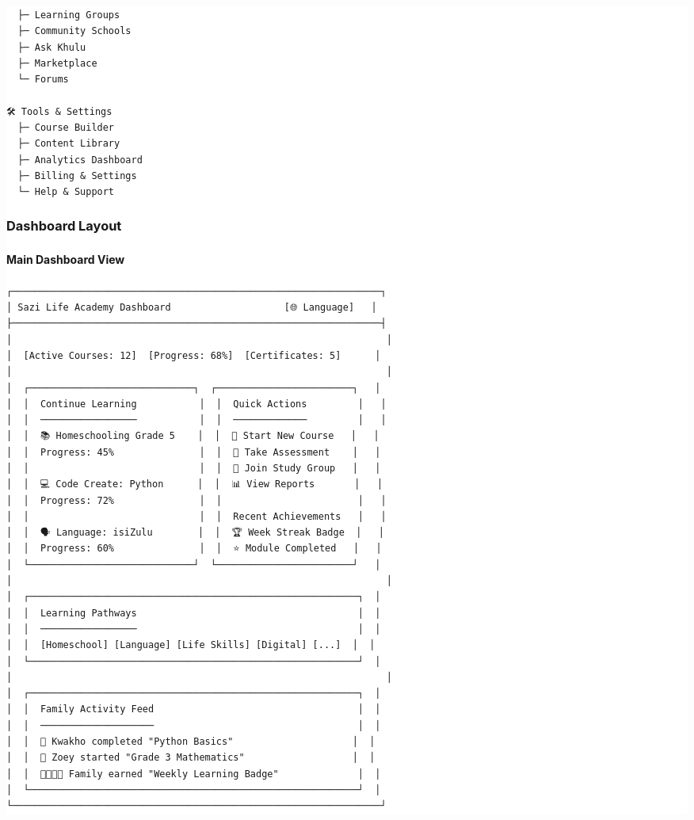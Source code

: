 ```
  ├─ Learning Groups
  ├─ Community Schools
  ├─ Ask Khulu
  ├─ Marketplace
  └─ Forums

🛠️ Tools & Settings
  ├─ Course Builder
  ├─ Content Library
  ├─ Analytics Dashboard
  ├─ Billing & Settings
  └─ Help & Support
```

### Dashboard Layout

#### Main Dashboard View
```
┌─────────────────────────────────────────────────────────────────┐
│ Sazi Life Academy Dashboard                    [🌐 Language]   │
├─────────────────────────────────────────────────────────────────┤
│                                                                  │
│  [Active Courses: 12]  [Progress: 68%]  [Certificates: 5]      │
│                                                                  │
│  ┌─────────────────────────────┐  ┌────────────────────────┐   │
│  │  Continue Learning           │  │  Quick Actions         │   │
│  │  ─────────────────           │  │  ─────────────         │   │
│  │  📚 Homeschooling Grade 5    │  │  🎯 Start New Course   │   │
│  │  Progress: 45%               │  │  📝 Take Assessment    │   │
│  │                              │  │  👥 Join Study Group   │   │
│  │  💻 Code Create: Python      │  │  📊 View Reports       │   │
│  │  Progress: 72%               │  │                        │   │
│  │                              │  │  Recent Achievements   │   │
│  │  🗣️ Language: isiZulu        │  │  🏆 Week Streak Badge  │   │
│  │  Progress: 60%               │  │  ⭐ Module Completed   │   │
│  └─────────────────────────────┘  └────────────────────────┘   │
│                                                                  │
│  ┌──────────────────────────────────────────────────────────┐  │
│  │  Learning Pathways                                       │  │
│  │  ─────────────────                                       │  │
│  │  [Homeschool] [Language] [Life Skills] [Digital] [...]  │  │
│  └──────────────────────────────────────────────────────────┘  │
│                                                                  │
│  ┌──────────────────────────────────────────────────────────┐  │
│  │  Family Activity Feed                                    │  │
│  │  ────────────────────                                    │  │
│  │  👦 Kwakho completed "Python Basics"                     │  │
│  │  👧 Zoey started "Grade 3 Mathematics"                   │  │
│  │  👨‍👩‍👧‍👦 Family earned "Weekly Learning Badge"              │  │
│  └──────────────────────────────────────────────────────────┘  │
└─────────────────────────────────────────────────────────────────┘
```

